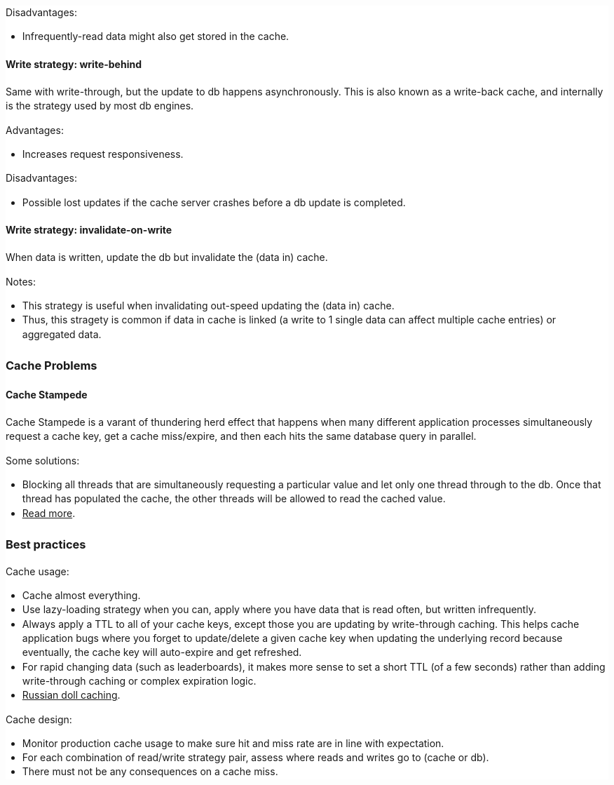 Disadvantages:
- Infrequently-read data might also get stored in the cache.

#### Write strategy: write-behind

Same with write-through, but the update to db happens asynchronously. This is also known as a write-back cache, and internally is the strategy used by most db engines.

Advantages:
- Increases request responsiveness.

Disadvantages:
- Possible lost updates if the cache server crashes before a db update is completed.

#### Write strategy: invalidate-on-write

When data is written, update the db but invalidate the (data in) cache.

Notes:
- This strategy is useful when invalidating out-speed updating the (data in) cache.
- Thus, this stragety is common if data in cache is linked (a write to 1 single data can affect multiple cache entries) or aggregated data.

### Cache Problems

#### Cache Stampede

Cache Stampede is a varant of thundering herd effect that happens when many different application processes simultaneously request a cache key, get a cache miss/expire, and then each hits the same database query in parallel.

Some solutions:
- Blocking all threads that are simultaneously requesting a particular value and let only one thread through to the db. Once that thread has populated the cache, the other threads will be allowed to read the cached value.
- [Read more](https://distributed-computing-musings.com/2021/12/thundering-herd-cache-stampede/).

### Best practices

Cache usage:
- Cache almost everything.
- Use lazy-loading strategy when you can, apply where you have data that is read often, but written infrequently.
- Always apply a TTL to all of your cache keys, except those you are updating by write-through caching. This helps cache application bugs where you forget to update/delete a given cache key when updating the underlying record because eventually, the cache key will auto-expire and get refreshed.
- For rapid changing data (such as leaderboards), it makes more sense to set a short TTL (of a few seconds) rather than adding write-through caching or complex expiration logic.
- [Russian doll caching](https://signalvnoise.com/posts/3690-the-performance-impact-of-russian-doll-caching).

Cache design:
- Monitor production cache usage to make sure hit and miss rate are in line with expectation.
- For each combination of read/write strategy pair, assess where reads and writes go to (cache or db).
- There must not be any consequences on a cache miss.
